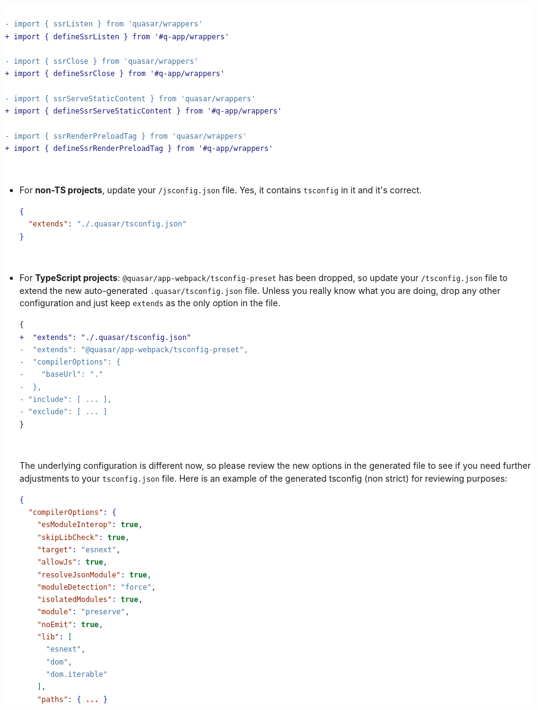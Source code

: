   ```diff The wrapper functions

  - import { ssrListen } from 'quasar/wrappers'
  + import { defineSsrListen } from '#q-app/wrappers'

  - import { ssrClose } from 'quasar/wrappers'
  + import { defineSsrClose } from '#q-app/wrappers'

  - import { ssrServeStaticContent } from 'quasar/wrappers'
  + import { defineSsrServeStaticContent } from '#q-app/wrappers'

  - import { ssrRenderPreloadTag } from 'quasar/wrappers'
  + import { defineSsrRenderPreloadTag } from '#q-app/wrappers'
  ```

  <br>

* For **non-TS projects**, update your `/jsconfig.json` file. Yes, it contains `tsconfig` in it and it's correct.

  ```json /jsconfig.json
  {
    "extends": "./.quasar/tsconfig.json"
  }
  ```

  <br>

* For **TypeScript projects**: `@quasar/app-webpack/tsconfig-preset` has been dropped, so update your `/tsconfig.json` file to extend the new auto-generated `.quasar/tsconfig.json` file. Unless you really know what you are doing, drop any other configuration and just keep `extends` as the only option in the file.

  ```diff /tsconfig.json
  {
  +  "extends": "./.quasar/tsconfig.json"
  -  "extends": "@quasar/app-webpack/tsconfig-preset",
  -  "compilerOptions": {
  -    "baseUrl": "."
  -  },
  - "include": [ ... ],
  - "exclude": [ ... ]
  }
  ```
  <br>

  The underlying configuration is different now, so please review the new options in the generated file to see if you need further adjustments to your `tsconfig.json` file. Here is an example of the generated tsconfig (non strict) for reviewing purposes:
  <br>

  ```json /.quasar/tsconfig.json
  {
    "compilerOptions": {
      "esModuleInterop": true,
      "skipLibCheck": true,
      "target": "esnext",
      "allowJs": true,
      "resolveJsonModule": true,
      "moduleDetection": "force",
      "isolatedModules": true,
      "module": "preserve",
      "noEmit": true,
      "lib": [
        "esnext",
        "dom",
        "dom.iterable"
      ],
      "paths": { ... }
  ```